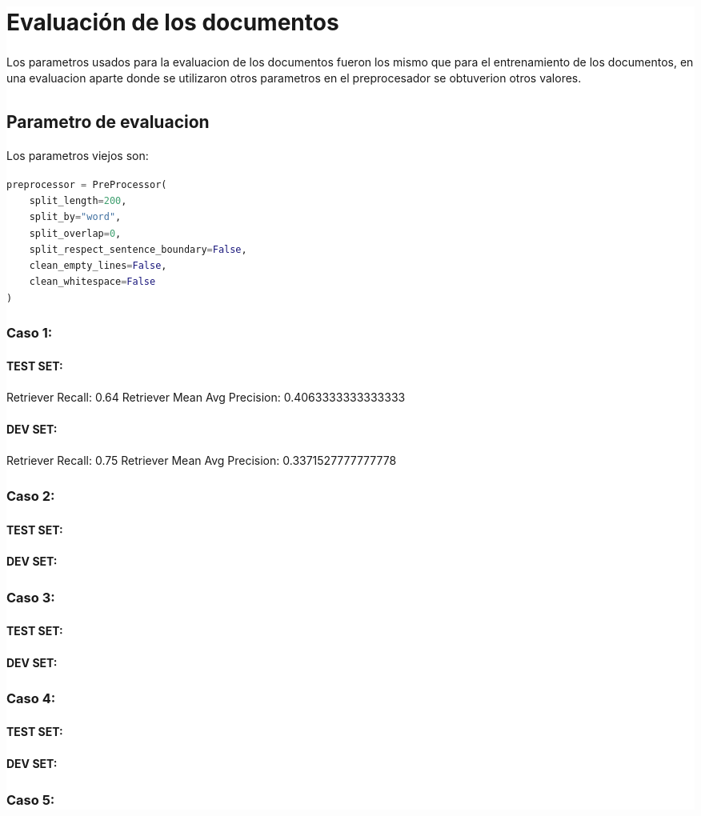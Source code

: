 # Evaluación de los documentos

Los parametros usados para la evaluacion de los documentos fueron los mismo que para el entrenamiento de los documentos, en una evaluacion aparte donde se utilizaron otros parametros en el preprocesador se obtuverion otros valores.

## Parametro de evaluacion
Los parametros viejos son:

```python
preprocessor = PreProcessor(
    split_length=200,
    split_by="word",
    split_overlap=0,
    split_respect_sentence_boundary=False,
    clean_empty_lines=False,
    clean_whitespace=False
)
```

### Caso 1:

#### TEST SET:

Retriever Recall: 0.64
Retriever Mean Avg Precision: 0.4063333333333333

#### DEV SET:

Retriever Recall: 0.75
Retriever Mean Avg Precision: 0.3371527777777778

### Caso 2:

#### TEST SET:

#### DEV SET:

### Caso 3:

#### TEST SET:

#### DEV SET:

### Caso 4:

#### TEST SET:

#### DEV SET:

### Caso 5:
